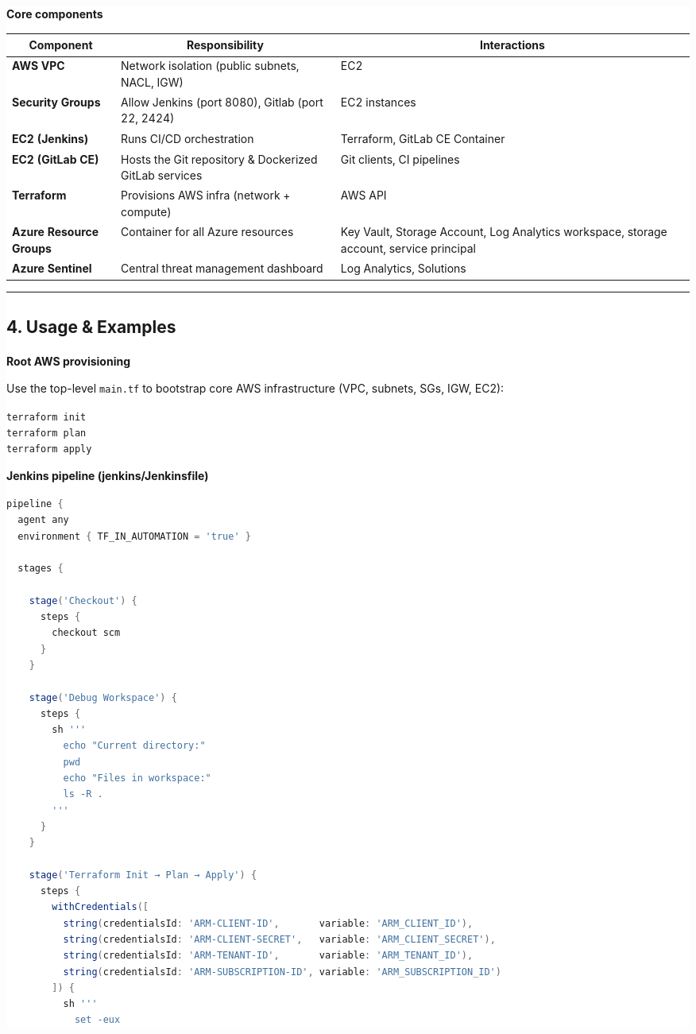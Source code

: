 **Core components**

| Component                | Responsibility                                                | Interactions                              |
| ------------------------ | ------------------------------------------------------------- | ----------------------------------------- |
| **AWS VPC**              | Network isolation (public subnets, NACL, IGW)                 | EC2                            |
| **Security Groups**      | Allow Jenkins (port 8080), Gitlab (port 22, 2424)               | EC2 instances                             |
| **EC2 (Jenkins)**        | Runs CI/CD orchestration                                      | Terraform, GitLab CE Container            |
| **EC2 (GitLab CE)**      | Hosts the Git repository & Dockerized GitLab services         | Git clients, CI pipelines                  |
| **Terraform**      | Provisions AWS infra (network + compute)                      | AWS API                                   |
| **Azure Resource Groups** | Container for all Azure resources                             | Key Vault, Storage Account, Log Analytics workspace, storage account, service principal |
| **Azure Sentinel**       | Central threat management dashboard                           | Log Analytics, Solutions                  |       | Central threat management dashboard                           | Log Analytics, Solutions                  |

---

## 4. Usage & Examples

**Root AWS provisioning**

Use the top-level `main.tf` to bootstrap core AWS infrastructure (VPC, subnets, SGs, IGW, EC2):

```bash
terraform init
terraform plan
terraform apply 
```

**Jenkins pipeline (jenkins/Jenkinsfile)**

````groovy
pipeline {
  agent any
  environment { TF_IN_AUTOMATION = 'true' }

  stages {

    stage('Checkout') {
      steps {
        checkout scm
      }
    }

    stage('Debug Workspace') {
      steps {
        sh '''
          echo "Current directory:"
          pwd
          echo "Files in workspace:"
          ls -R .
        '''
      }
    }

    stage('Terraform Init → Plan → Apply') {
      steps {
        withCredentials([
          string(credentialsId: 'ARM-CLIENT-ID',       variable: 'ARM_CLIENT_ID'),
          string(credentialsId: 'ARM-CLIENT-SECRET',   variable: 'ARM_CLIENT_SECRET'),
          string(credentialsId: 'ARM-TENANT-ID',       variable: 'ARM_TENANT_ID'),
          string(credentialsId: 'ARM-SUBSCRIPTION-ID', variable: 'ARM_SUBSCRIPTION_ID')
        ]) {
          sh '''
            set -eux
````